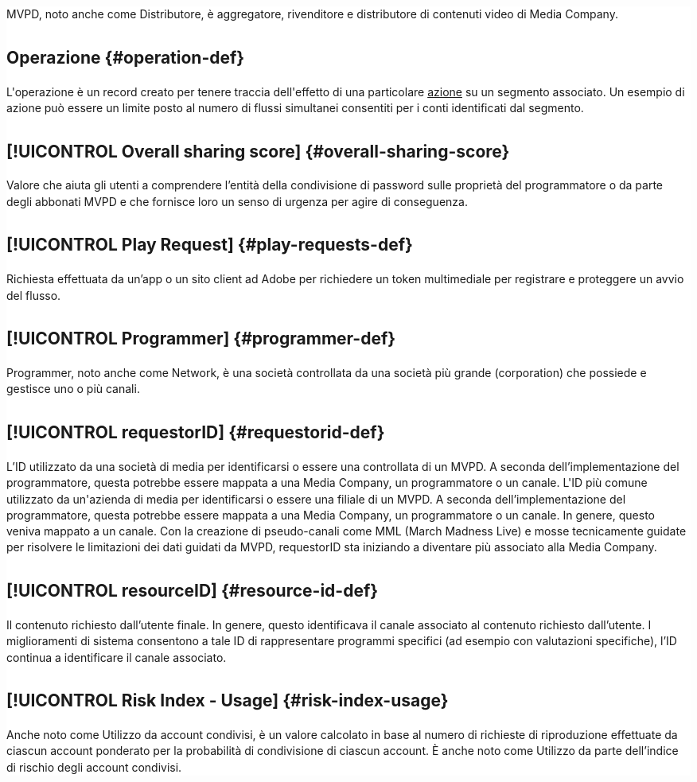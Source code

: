 MVPD, noto anche come Distributore, è aggregatore, rivenditore e distributore di contenuti video di Media Company.

## Operazione {#operation-def}

L&#39;operazione è un record creato per tenere traccia dell&#39;effetto di una particolare [azione](#action-def) su un segmento associato. Un esempio di azione può essere un limite posto al numero di flussi simultanei consentiti per i conti identificati dal segmento.

## [!UICONTROL Overall sharing score] {#overall-sharing-score}

Valore che aiuta gli utenti a comprendere l’entità della condivisione di password sulle proprietà del programmatore o da parte degli abbonati MVPD e che fornisce loro un senso di urgenza per agire di conseguenza.





## [!UICONTROL Play Request] {#play-requests-def}

Richiesta effettuata da un’app o un sito client ad Adobe per richiedere un token multimediale per registrare e proteggere un avvio del flusso.

## [!UICONTROL Programmer] {#programmer-def}

Programmer, noto anche come Network, è una società controllata da una società più grande (corporation) che possiede e gestisce uno o più canali.

## [!UICONTROL requestorID] {#requestorid-def}

L’ID utilizzato da una società di media per identificarsi o essere una controllata di un MVPD.  A seconda dell’implementazione del programmatore, questa potrebbe essere mappata a una Media Company, un programmatore o un canale.  L&#39;ID più comune utilizzato da un&#39;azienda di media per identificarsi o essere una filiale di un MVPD.  A seconda dell’implementazione del programmatore, questa potrebbe essere mappata a una Media Company, un programmatore o un canale.  In genere, questo veniva mappato a un canale.  Con la creazione di pseudo-canali come MML (March Madness Live) e mosse tecnicamente guidate per risolvere le limitazioni dei dati guidati da MVPD, requestorID sta iniziando a diventare più associato alla Media Company.

## [!UICONTROL resourceID] {#resource-id-def}

Il contenuto richiesto dall’utente finale.  In genere, questo identificava il canale associato al contenuto richiesto dall’utente.  I miglioramenti di sistema consentono a tale ID di rappresentare programmi specifici (ad esempio con valutazioni specifiche), l’ID continua a identificare il canale associato.

## [!UICONTROL Risk Index - Usage] {#risk-index-usage}

Anche noto come Utilizzo da account condivisi, è un valore calcolato in base al numero di richieste di riproduzione effettuate da ciascun account ponderato per la probabilità di condivisione di ciascun account. È anche noto come Utilizzo da parte dell’indice di rischio degli account condivisi.
